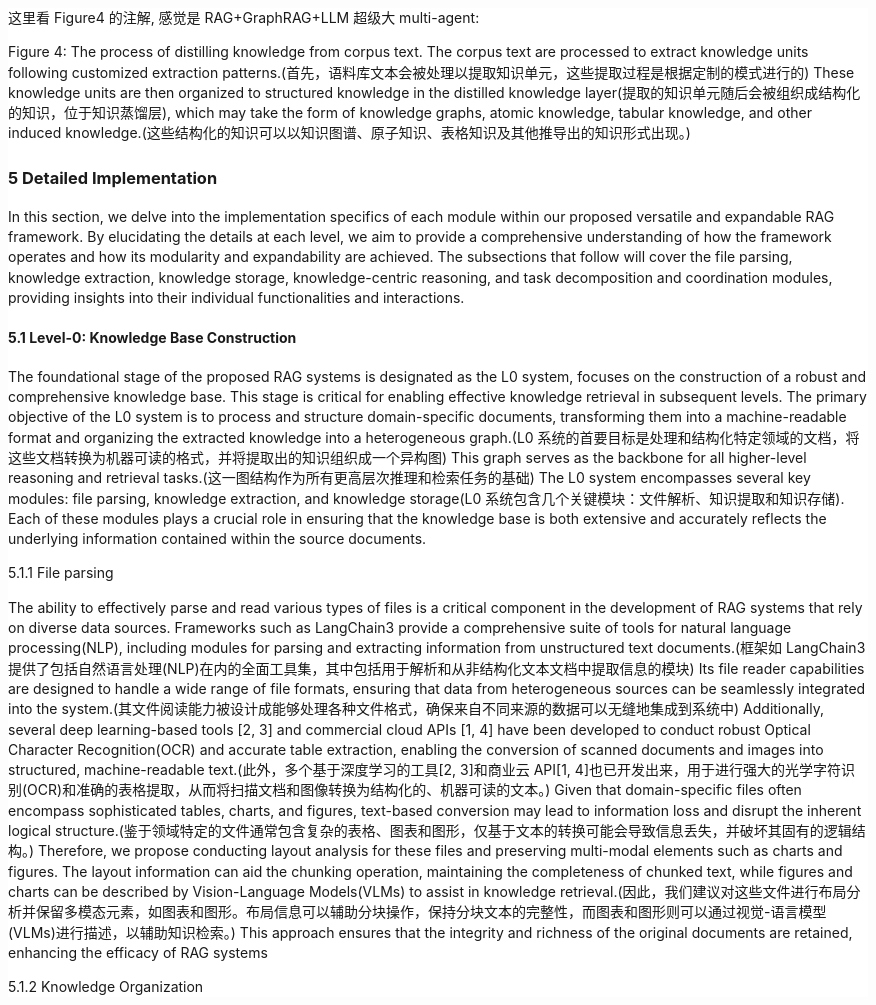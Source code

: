 这里看 Figure4 的注解, 感觉是 RAG+GraphRAG+LLM 超级大 multi-agent:

Figure 4: The process of distilling knowledge from corpus text. The corpus text are processed to extract knowledge units following customized extraction patterns.(首先，语料库文本会被处理以提取知识单元，这些提取过程是根据定制的模式进行的) These knowledge units are then organized to structured knowledge in the distilled knowledge layer(提取的知识单元随后会被组织成结构化的知识，位于知识蒸馏层), which may take the form of knowledge graphs, atomic knowledge, tabular knowledge, and other induced knowledge.(这些结构化的知识可以以知识图谱、原子知识、表格知识及其他推导出的知识形式出现。)

### 5 Detailed Implementation

In this section, we delve into the implementation specifics of each module within our proposed versatile and expandable RAG framework. By elucidating the details at each level, we aim to provide a comprehensive understanding of how the framework operates and how its modularity and expandability are achieved. The subsections that follow will cover the file parsing, knowledge extraction, knowledge storage, knowledge-centric reasoning, and task decomposition and coordination modules, providing insights into their individual functionalities and interactions.

#### 5.1 Level-0: Knowledge Base Construction

The foundational stage of the proposed RAG systems is designated as the L0 system, focuses on the construction of a robust and comprehensive knowledge base. This stage is critical for enabling effective knowledge retrieval in subsequent levels. The primary objective of the L0 system is to process and structure domain-specific documents, transforming them into a machine-readable format and organizing the extracted knowledge into a heterogeneous graph.(L0 系统的首要目标是处理和结构化特定领域的文档，将这些文档转换为机器可读的格式，并将提取出的知识组织成一个异构图) This graph serves as the backbone for all higher-level reasoning and retrieval tasks.(这一图结构作为所有更高层次推理和检索任务的基础) The L0 system encompasses several key modules: file parsing, knowledge extraction, and knowledge storage(L0 系统包含几个关键模块：文件解析、知识提取和知识存储). Each of these modules plays a crucial role in ensuring that the knowledge base is both extensive and accurately reflects the underlying information contained within the source documents.

5.1.1 File parsing

The ability to effectively parse and read various types of files is a critical component in the development of RAG systems that rely on diverse data sources. Frameworks such as LangChain3 provide a comprehensive suite of tools for natural language processing(NLP), including modules for parsing and extracting information from unstructured text documents.(框架如 LangChain3 提供了包括自然语言处理(NLP)在内的全面工具集，其中包括用于解析和从非结构化文本文档中提取信息的模块) Its file reader capabilities are designed to handle a wide range of file formats, ensuring that data from heterogeneous sources can be seamlessly integrated into the system.(其文件阅读能力被设计成能够处理各种文件格式，确保来自不同来源的数据可以无缝地集成到系统中) Additionally, several deep learning-based tools [2, 3] and commercial cloud APIs [1, 4] have been developed to conduct robust Optical Character Recognition(OCR) and accurate table extraction, enabling the conversion of scanned documents and images into structured, machine-readable text.(此外，多个基于深度学习的工具[2, 3]和商业云 API[1, 4]也已开发出来，用于进行强大的光学字符识别(OCR)和准确的表格提取，从而将扫描文档和图像转换为结构化的、机器可读的文本。) Given that domain-specific files often encompass sophisticated tables, charts, and figures, text-based conversion may lead to information loss and disrupt the inherent logical structure.(鉴于领域特定的文件通常包含复杂的表格、图表和图形，仅基于文本的转换可能会导致信息丢失，并破坏其固有的逻辑结构。) Therefore, we propose conducting layout analysis for these files and preserving multi-modal elements such as charts and figures. The layout information can aid the chunking operation, maintaining the completeness of chunked text, while figures and charts can be described by Vision-Language Models(VLMs) to assist in knowledge retrieval.(因此，我们建议对这些文件进行布局分析并保留多模态元素，如图表和图形。布局信息可以辅助分块操作，保持分块文本的完整性，而图表和图形则可以通过视觉-语言模型(VLMs)进行描述，以辅助知识检索。) This approach ensures that the integrity and richness of the original documents are retained, enhancing the efficacy of RAG systems

5.1.2 Knowledge Organization

